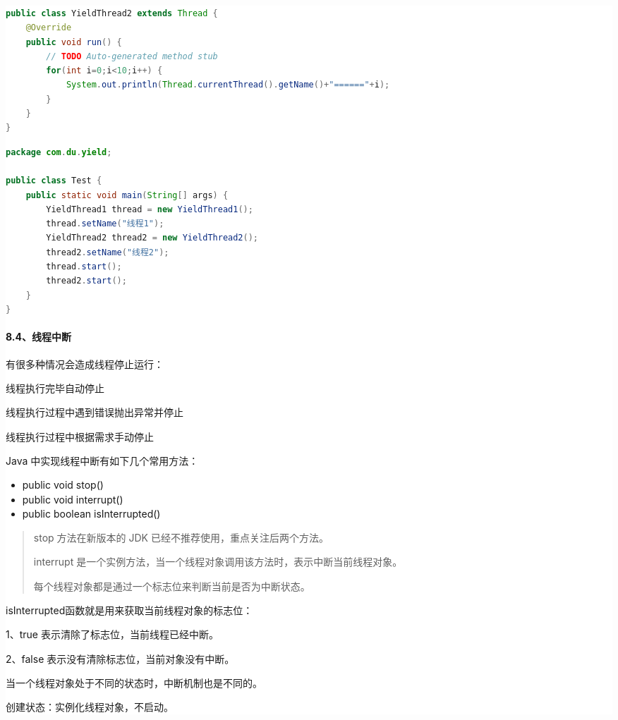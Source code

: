 ```java
public class YieldThread2 extends Thread {
	@Override
	public void run() {
		// TODO Auto-generated method stub
		for(int i=0;i<10;i++) {
			System.out.println(Thread.currentThread().getName()+"======"+i);
		}
	}
}
```

```java
package com.du.yield;

public class Test {
	public static void main(String[] args) {
		YieldThread1 thread = new YieldThread1();
		thread.setName("线程1");
		YieldThread2 thread2 = new YieldThread2();
		thread2.setName("线程2");
		thread.start();
		thread2.start();
	}
}
```

#### 8.4、线程中断

有很多种情况会造成线程停止运行：

线程执行完毕自动停止

线程执行过程中遇到错误抛出异常并停止

线程执行过程中根据需求手动停止

Java 中实现线程中断有如下几个常用方法：

- public void stop()
- public void interrupt()
- public boolean isInterrupted()

> stop 方法在新版本的 JDK 已经不推荐使用，重点关注后两个方法。
>
> interrupt 是一个实例方法，当一个线程对象调用该方法时，表示中断当前线程对象。
>
> 每个线程对象都是通过一个标志位来判断当前是否为中断状态。

isInterrupted函数就是用来获取当前线程对象的标志位：

1、true 表示清除了标志位，当前线程已经中断。

2、false 表示没有清除标志位，当前对象没有中断。

当一个线程对象处于不同的状态时，中断机制也是不同的。

创建状态：实例化线程对象，不启动。
